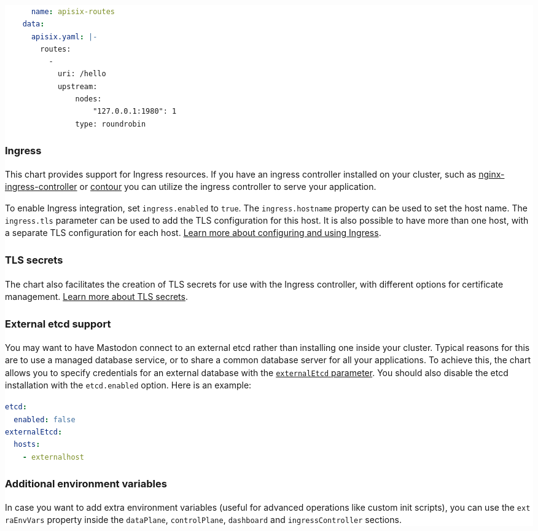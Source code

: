 ``` yaml
      name: apisix-routes
    data:
      apisix.yaml: |-
        routes:
          -
            uri: /hello
            upstream:
                nodes:
                    "127.0.0.1:1980": 1
                type: roundrobin
```

### Ingress

This chart provides support for Ingress resources. If you have an ingress controller installed on your cluster, such as [nginx-ingress-controller](https://github.com/bitnami/charts/tree/main/bitnami/nginx-ingress-controller) or [contour](https://github.com/bitnami/charts/tree/main/bitnami/contour) you can utilize the ingress controller to serve your application.

To enable Ingress integration, set `ingress.enabled` to `true`. The `ingress.hostname` property can be used to set the host name. The `ingress.tls` parameter can be used to add the TLS configuration for this host. It is also possible to have more than one host, with a separate TLS configuration for each host. [Learn more about configuring and using Ingress](https://docs.bitnami.com/kubernetes/apps/apisix/configuration/configure-ingress/).

### TLS secrets

The chart also facilitates the creation of TLS secrets for use with the Ingress controller, with different options for certificate management. [Learn more about TLS secrets](https://docs.bitnami.com/kubernetes/apps/apisix/administration/enable-tls-ingress/).

### External etcd support

You may want to have Mastodon connect to an external etcd rather than installing one inside your cluster. Typical reasons for this are to use a managed database service, or to share a common database server for all your applications. To achieve this, the chart allows you to specify credentials for an external database with the [`externalEtcd` parameter](#parameters). You should also disable the etcd installation with the `etcd.enabled` option. Here is an example:

```yaml
etcd:
  enabled: false
externalEtcd:
  hosts:
    - externalhost
```

### Additional environment variables

In case you want to add extra environment variables (useful for advanced operations like custom init scripts), you can use the `extraEnvVars` property inside the `dataPlane`, `controlPlane`, `dashboard` and `ingressController` sections.
